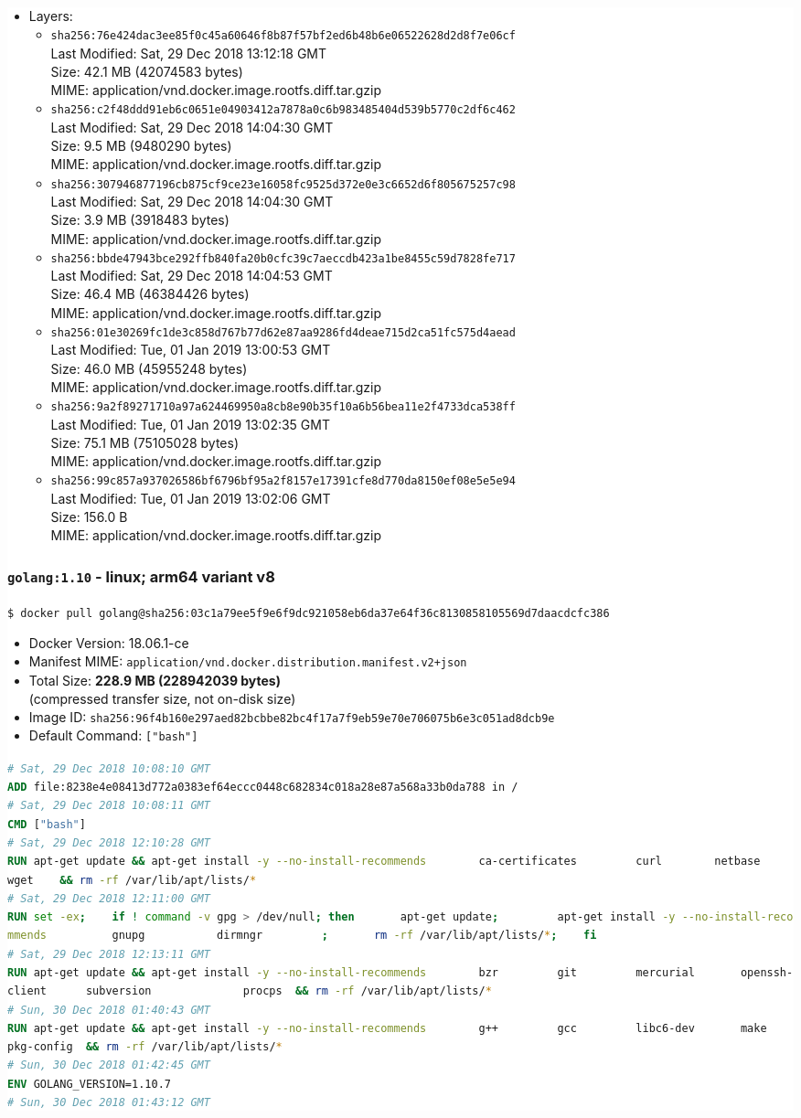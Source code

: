 -	Layers:
	-	`sha256:76e424dac3ee85f0c45a60646f8b87f57bf2ed6b48b6e06522628d2d8f7e06cf`  
		Last Modified: Sat, 29 Dec 2018 13:12:18 GMT  
		Size: 42.1 MB (42074583 bytes)  
		MIME: application/vnd.docker.image.rootfs.diff.tar.gzip
	-	`sha256:c2f48ddd91eb6c0651e04903412a7878a0c6b983485404d539b5770c2df6c462`  
		Last Modified: Sat, 29 Dec 2018 14:04:30 GMT  
		Size: 9.5 MB (9480290 bytes)  
		MIME: application/vnd.docker.image.rootfs.diff.tar.gzip
	-	`sha256:307946877196cb875cf9ce23e16058fc9525d372e0e3c6652d6f805675257c98`  
		Last Modified: Sat, 29 Dec 2018 14:04:30 GMT  
		Size: 3.9 MB (3918483 bytes)  
		MIME: application/vnd.docker.image.rootfs.diff.tar.gzip
	-	`sha256:bbde47943bce292ffb840fa20b0cfc39c7aeccdb423a1be8455c59d7828fe717`  
		Last Modified: Sat, 29 Dec 2018 14:04:53 GMT  
		Size: 46.4 MB (46384426 bytes)  
		MIME: application/vnd.docker.image.rootfs.diff.tar.gzip
	-	`sha256:01e30269fc1de3c858d767b77d62e87aa9286fd4deae715d2ca51fc575d4aead`  
		Last Modified: Tue, 01 Jan 2019 13:00:53 GMT  
		Size: 46.0 MB (45955248 bytes)  
		MIME: application/vnd.docker.image.rootfs.diff.tar.gzip
	-	`sha256:9a2f89271710a97a624469950a8cb8e90b35f10a6b56bea11e2f4733dca538ff`  
		Last Modified: Tue, 01 Jan 2019 13:02:35 GMT  
		Size: 75.1 MB (75105028 bytes)  
		MIME: application/vnd.docker.image.rootfs.diff.tar.gzip
	-	`sha256:99c857a937026586bf6796bf95a2f8157e17391cfe8d770da8150ef08e5e5e94`  
		Last Modified: Tue, 01 Jan 2019 13:02:06 GMT  
		Size: 156.0 B  
		MIME: application/vnd.docker.image.rootfs.diff.tar.gzip

### `golang:1.10` - linux; arm64 variant v8

```console
$ docker pull golang@sha256:03c1a79ee5f9e6f9dc921058eb6da37e64f36c8130858105569d7daacdcfc386
```

-	Docker Version: 18.06.1-ce
-	Manifest MIME: `application/vnd.docker.distribution.manifest.v2+json`
-	Total Size: **228.9 MB (228942039 bytes)**  
	(compressed transfer size, not on-disk size)
-	Image ID: `sha256:96f4b160e297aed82bcbbe82bc4f17a7f9eb59e70e706075b6e3c051ad8dcb9e`
-	Default Command: `["bash"]`

```dockerfile
# Sat, 29 Dec 2018 10:08:10 GMT
ADD file:8238e4e08413d772a0383ef64eccc0448c682834c018a28e87a568a33b0da788 in / 
# Sat, 29 Dec 2018 10:08:11 GMT
CMD ["bash"]
# Sat, 29 Dec 2018 12:10:28 GMT
RUN apt-get update && apt-get install -y --no-install-recommends 		ca-certificates 		curl 		netbase 		wget 	&& rm -rf /var/lib/apt/lists/*
# Sat, 29 Dec 2018 12:11:00 GMT
RUN set -ex; 	if ! command -v gpg > /dev/null; then 		apt-get update; 		apt-get install -y --no-install-recommends 			gnupg 			dirmngr 		; 		rm -rf /var/lib/apt/lists/*; 	fi
# Sat, 29 Dec 2018 12:13:11 GMT
RUN apt-get update && apt-get install -y --no-install-recommends 		bzr 		git 		mercurial 		openssh-client 		subversion 				procps 	&& rm -rf /var/lib/apt/lists/*
# Sun, 30 Dec 2018 01:40:43 GMT
RUN apt-get update && apt-get install -y --no-install-recommends 		g++ 		gcc 		libc6-dev 		make 		pkg-config 	&& rm -rf /var/lib/apt/lists/*
# Sun, 30 Dec 2018 01:42:45 GMT
ENV GOLANG_VERSION=1.10.7
# Sun, 30 Dec 2018 01:43:12 GMT
```
